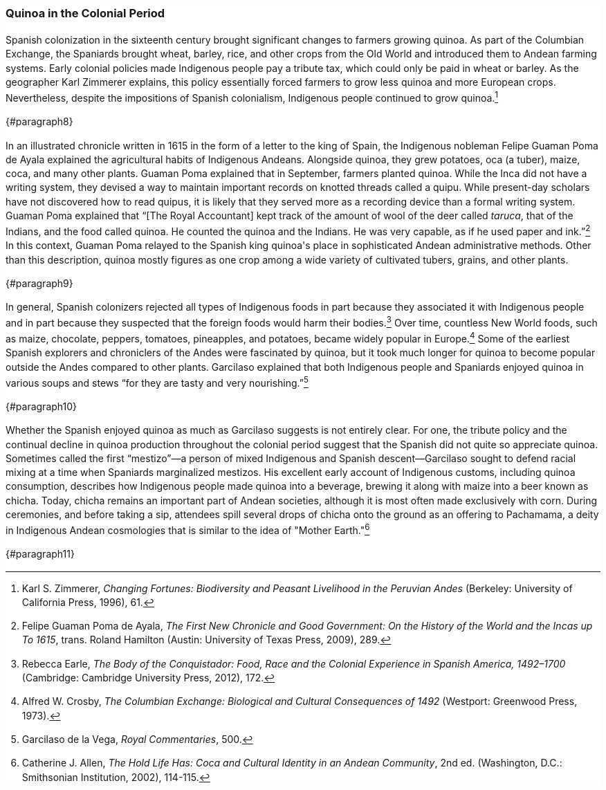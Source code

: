 ### Quinoa in the Colonial Period
Spanish colonization in the sixteenth century brought significant changes to farmers growing quinoa. As part of the Columbian Exchange, the Spaniards brought wheat, barley, rice, and other crops from the Old World and introduced them to Andean farming systems. Early colonial policies made Indigenous people pay a tribute tax, which could only be paid in wheat or barley. As the geographer Karl Zimmerer explains, this policy essentially forced farmers to grow less quinoa and more European crops. Nevertheless, despite the impositions of Spanish colonialism, Indigenous people continued to grow quinoa.[^10]
<param ve-image url="Exchange.jpg" fit="contain" title="Map showing the transfer of important plants, animals, and diseases to and from the New and Old Worlds." attribution="OpenStax" license="https://creativecommons.org/licenses/by-nc-sa/4.0/">
<param ve-entity eid="Q767253">
{#paragraph8}

In an illustrated chronicle written in 1615 in the form of a letter to the king of Spain, the Indigenous nobleman <span eid="Q473217">Felipe Guaman Poma de Ayala</span> explained the agricultural habits of Indigenous Andeans. Alongside quinoa, they grew potatoes, oca (a tuber), maize, coca, and many other plants. Guaman Poma explained that in September, farmers planted quinoa. While the Inca did not have a writing system, they devised a way to maintain important records on knotted threads called a <span data-mouseover-image-zoomto="171,753,765,675">quipu</span>. While present-day scholars have not discovered how to read quipus, it is likely that they served more as a recording device than a formal writing system. Guaman Poma explained that “\[The Royal Accountant\] kept track of the amount of wool of the deer called _taruca_, that of the Indians, and the food called quinoa. He counted the quinoa and the Indians. He was very capable, as if he used paper and ink.”[^11] In this context, Guaman Poma relayed to the Spanish king quinoa's place in sophisticated Andean administrative methods. Other than this description, quinoa mostly figures as one crop among a wide variety of cultivated tubers, grains, and other plants.
<param ve-image url="Poma1.jpg" fit="contain" title="Illustrations by Guaman Poma showing Inca accountants using a quipu." license="https://creativecommons.org/licenses/by/4.0/" attribution="Ministerio de Cultura y Deporte de España, Biblioteca Virtual de Patrimonio Bibliografíca">
<param ve-image url="Poma2.jpg" fit="contain">
<param ve-entity eid="Q1355893" title="oca">
<param ve-entity eid="Q185292">
{#paragraph9}

In general, Spanish colonizers rejected all types of Indigenous foods in part because they associated it with Indigenous people and in part because they suspected that the foreign foods would harm their bodies.[^12] Over time, countless New World foods, such as maize, chocolate, peppers, tomatoes, pineapples, and potatoes, became widely popular in Europe.[^13] Some of the earliest Spanish explorers and chroniclers of the Andes were fascinated by quinoa, but it took much longer for quinoa to become popular outside the Andes compared to other plants. Garcilaso explained that both Indigenous people and Spaniards enjoyed quinoa in various soups and stews “for they are tasty and very nourishing.”[^14]
<param ve-iframe src="https://archive.org/details/royalcommentarie0000vega/page/498/mode/2up?view=theater">
{#paragraph10}

Whether the Spanish enjoyed quinoa as much as Garcilaso suggests is not entirely clear. For one, the tribute policy and the continual decline in quinoa production throughout the colonial period suggest that the Spanish did not quite so appreciate quinoa. Sometimes called the first “mestizo”—a person of mixed Indigenous and Spanish descent—Garcilaso sought to defend racial mixing at a time when Spaniards marginalized mestizos. His excellent early account of Indigenous customs, including quinoa consumption, describes how Indigenous people made quinoa into a beverage, brewing it along with maize into a beer known as chicha. Today, chicha remains an important part of Andean societies, although it is most often made exclusively with corn. During ceremonies, and before taking a sip, attendees spill several drops of chicha onto the ground as an offering  to Pachamama, a deity in Indigenous Andean cosmologies that is similar to the idea of "Mother Earth."[^15]
<param ve-image url="Llama effigy.jpg" region="85,433,2284,2015" title="A small llama effigy made of stone used in Inca rituals. The hole in the back would be filled with coca and llama fat to perform offerings." attribution="Dumbarton Oaks. Object Number PC.B.431">
<param ve-entity eid="Q106713">
<param ve-entity eid="Q516592">
<param ve-entity eid="Q266462">
{#paragraph11}


[^1]: Antonio Vega-Gálvez et al., “Nutrition Facts and Functional Potential of Quinoa (Chenopodium Quinoa Willd.), an Ancient Andean Grain: A Review,” _Journal of the Science of Food and Agriculture_ 90, no. 15 (2010): 2541–2547.
[^2]: Emma McDonell, “The Miracle Crop as Boundary Object: Quinoa’s Rise as a ‘Neglected and Under-Utilized Species,’” in _Critical Approaches to Superfoods_, ed. Emma McDonell and Richard Wilk (London: Bloomsbury, 2020), 102–113.
[^3]: Louis Feuillée, _Journal des observations physiques, mathematiques et botaniques_ (Paris: Chez Jean Mariette 1725), 3: plate 10. [https://bibdigital.rjb.csic.es/records/item/9796-journal-des-observations-physiques-mathematiques-et-botaniques-tome-troisieme](https://bibdigital.rjb.csic.es/records/item/9796-journal-des-observations-physiques-mathematiques-et-botaniques-tome-troisieme).
[^4]: Carl Ludwig Willdenow, _Species Plantarum_ (Berlin: G. C. Nauk, 1798), ed. 4 1(2): 1301, [http://www.botanicus.org/page/630618](http://www.botanicus.org/page/630618)
[^5]: María Teresa Planella, María Laura López, and María Cristina Bruno, "Domestication and Prehistoric Distribution," in FAO and CIRAD, _State of the Art Report on Quinoa around the World in 2013_, eds. Didier Bazile, Daniel Bertrero, and Carlos Nieto (Rome, 2015), 36.
[^6]: Lawrence A. Kuznar, “Mutualism between Chenopodium, Herd Animals, and Herders in the South Central Andes,” _Mountain Research and Development_ 13, no. 3 (1993): 257–265.
[^7]: BrieAnna S. Langlie and José M. Capriles, “Paleoethnobotanical Evidence Points to Agricultural Mutualism among Early Camelid Pastoralists of the Andean Central Altiplano,” _Archaeological and Anthropological Sciences_ 13, no. 7 (June 7, 2021): 107.
[^8]: Garcilaso de la Vega, _Royal Commentaries of the Incas, and General History of Peru_, trans. Harold V. Livermore (Austin: University of Texas Press, 1966), 500.
[^9]: Ángel Mujica et al., “Nutraceutic Uses and Ancestral Knowledge of the Quinoa (Chenopodium Quinoa Wild) and Wild Relatives in the Food of Andean Native Peoples,” _Advances in Complementary & Alternative Medicine_ 6, no. 1 (2020): 518–527.
[^10]: Karl S. Zimmerer, _Changing Fortunes: Biodiversity and Peasant Livelihood in the Peruvian Andes_ (Berkeley: University of California Press, 1996), 61.
[^11]: Felipe Guaman Poma de Ayala, _The First New Chronicle and Good Government: On the History of the World and the Incas up To 1615_, trans. Roland Hamilton (Austin: University of Texas Press, 2009), 289.
[^12]: Rebecca Earle, _The Body of the Conquistador: Food, Race and the Colonial Experience in Spanish America, 1492–1700_ (Cambridge: Cambridge University Press, 2012), 172.
[^13]: Alfred W. Crosby, _The Columbian Exchange: Biological and Cultural Consequences of 1492_ (Westport: Greenwood Press, 1973).
[^14]: Garcilaso de la Vega, _Royal Commentaries_, 500.
[^15]: Catherine J. Allen, _The Hold Life Has: Coca and Cultural Identity in an Andean Community_, 2nd ed. (Washington, D.C.: Smithsonian Institution, 2002), 114-115.
[^16]: Earle, _The Body of the Conquistador_, chap. 4.
[^17]: Daniel W. Gade, “Llamas and Alpacas as 'Sheep' in the Colonial Andes: Zoogeography Meets Eurocentrism,” _Journal of Latin American Geography_ 12, no. 2 (2013): 221–243.
[^18]: Samuel Curtis and Sir William Jackson Hooker, “Chenopodium Quinoa. Useful Quinoa,” _Curtis’s Botanical Magazine_ vol. 65 (ser. 2 vol. 12) (1839), 3641.
[^19]: Linda Seligmann, _Quinoa: Food Politics and Agrarian Life in the Andean Highlands_ (Urbana, Illinois: University of Illinois Press, 2022), 163.
[^20]: "Food Staple," National Geographic, last modified May 20, 2022. [https://education.nationalgeographic.org/resource/food-staple/](https://education.nationalgeographic.org/resource/food-staple/).
[^21]: FAO Regional Office for Latin America and Caribbean and PROINPA, “Quinoa: An Ancient Crop to Contribute to World Food Security,” 2011. [http://www.cnafun.moa.gov.cn/zl/tstpzl/201305/P020130509357618775387.pdf](http://www.cnafun.moa.gov.cn/zl/tstpzl/201305/P020130509357618775387.pdf).
[^22]: Emma McDonell, “Commercializing the ‘Lost Crop of the Inca’: Quinoa and the Politics of Agrobiodiversity in ‘Traditional’ Crop Commercialization,” in _Andean Foodways: Pre-Columbian, Colonial and Contemporary Food and Culture_, ed. John E. Staller (Cham, Switzerland: Springer, 2021), 383.
[^23]: Augustus Voelcker, “The Chemical Composition of Quinoa Seed,” _The Journal of Agriculture_, (1850), 506–509.
[^24]: Semra Navruz-Varli and Nevin Sanlier, “Nutritional and Health Benefits of Quinoa (Chenopodium Quinoa Willd.),” _Journal of Cereal Science_ 69 (May 1, 2016): 372.
[^25]: María Teresa Planella, María Laura López, and María Cristina Bruno, "Domestication and Prehistoric Distribution," 31
[^26]: John F. McCammant, “Quinoa’s Roundabout Journey to World Use,” in _Chilies to Chocolate: Food the Americas Gave the World_, ed. Nelson Foster and Linda S. Cordell (Tucson: University of Arizona Press, 1992), 132-133.
[^27]: María Elena García, _Gastropolitics and the Specter of Race: Stories of Capital, Culture, and Coloniality in Peru_ (Oakland, California: University of California Press, 2021). For quinoa's place in novoandino cuisine, see p. 58.
[^28]: Lisa M. Hamilton, “The Quinoa Quarrel,” _Harper’s Magazine_ May, 2014. [https://harpers.org/archive/2014/05/the-quinoa-quarrel/](https://harpers.org/archive/2014/05/the-quinoa-quarrel/).
[^29]: McDonell, “Commercializing the ‘Lost Crop of the Inca’: Quinoa and the Politics of Agrobiodiversity in ‘Traditional’ Crop Commercialization,” 391.
[^30]: Seligmann, _Quinoa_, chap. 7.